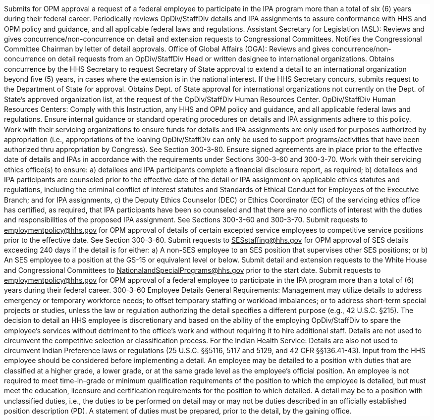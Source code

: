 Submits for OPM approval a request of a federal employee to participate in the IPA program more than a total of six (6) years during their federal career.
Periodically reviews OpDiv/StaffDiv details and IPA assignments to assure conformance with HHS and OPM policy and guidance, and all applicable federal laws and regulations.
Assistant Secretary for Legislation (ASL):
Reviews and gives concurrence/non-concurrence on detail and extension requests to Congressional Committees.
Notifies the Congressional Committee Chairman by letter of detail approvals.
Office of Global Affairs (OGA):
Reviews and gives concurrence/non-concurrence on detail requests from an OpDiv/StaffDiv Head or written designee to international organizations.
Obtains concurrence by the HHS Secretary to request Secretary of State approval to extend a detail to an international organization beyond five (5) years, in cases where the extension is in the national interest. If the HHS Secretary concurs, submits request to the Department of State for approval.
Obtains Dept. of State approval for international organizations not currently on the Dept. of State’s approved organization list, at the request of the OpDiv/StaffDiv Human Resources Center.
OpDiv/StaffDiv Human Resources Centers:
Comply with this Instruction, any HHS and OPM policy and guidance, and all applicable federal laws and regulations.
Ensure internal guidance or standard operating procedures on details and IPA assignments adhere to this policy.
Work with their servicing organizations to ensure funds for details and IPA assignments are only used for purposes authorized by appropriation (i.e., appropriations of the loaning OpDiv/StaffDiv can only be used to support programs/activities that have been authorized thru appropriation by Congress). See Section 300-3-80.
Ensure signed agreements are in place prior to the effective date of details and IPAs in accordance with the requirements under Sections 300-3-60 and 300-3-70.
Work with their servicing ethics office(s) to ensure: a) detailees and IPA participants complete a financial disclosure report, as required; b) detailees and IPA participants are counseled prior to the effective date of the detail or IPA assignment on applicable ethics statutes and regulations, including the criminal conflict of interest statutes and Standards of Ethical Conduct for Employees of the Executive Branch; and for IPA assignments, c) the Deputy Ethics Counselor (DEC) or Ethics Coordinator (EC) of the servicing ethics office has certified, as required, that IPA participants have been so counseled and that there are no conflicts of interest with the duties and responsibilities of the proposed IPA assignment. See Sections 300-3-60 and 300-3-70.
Submit requests to employmentpolicy@hhs.gov for OPM approval of details of certain excepted service employees to competitive service positions prior to the effective date. See Section 300-3-60.
Submit requests to SESstaffing@hhs.gov for OPM approval of SES details exceeding 240 days if the detail is for either: a) A non-SES employee to an SES position that supervises other SES positions; or b) An SES employee to a position at the GS-15 or equivalent level or below.
Submit detail and extension requests to the White House and Congressional Committees to NationalandSpecialPrograms@hhs.gov prior to the start date.
Submit requests to employmentpolicy@hhs.gov for OPM approval of a federal employee to participate in the IPA program more than a total of (6) years during their federal career.
300-3-60 Employee Details
General Requirements:
Management may utilize details to address emergency or temporary workforce needs; to offset temporary staffing or workload imbalances; or to address short-term special projects or studies, unless the law or regulation authorizing the detail specifies a different purpose (e.g., 42 U.S.C. §215). The decision to detail an HHS employee is discretionary and based on the ability of the employing OpDiv/StaffDiv to spare the employee’s services without detriment to the office’s work and without requiring it to hire additional staff. Details are not used to circumvent the competitive selection or classification process. For the Indian Health Service: Details are also not used to circumvent Indian Preference laws or regulations (25 U.S.C. §§5116, 5117 and 5129, and 42 CFR §§136.41-43). Input from the HHS employee should be considered before implementing a detail.
An employee may be detailed to a position with duties that are classified at a higher grade, a lower grade, or at the same grade level as the employee’s official position.
An employee is not required to meet time-in-grade or minimum qualification requirements of the position to which the employee is detailed, but must meet the education, licensure and certification requirements for the position to which detailed.
A detail may be to a position with unclassified duties, i.e., the duties to be performed on detail may or may not be duties described in an officially established position description (PD). A statement of duties must be prepared, prior to the detail, by the gaining office.